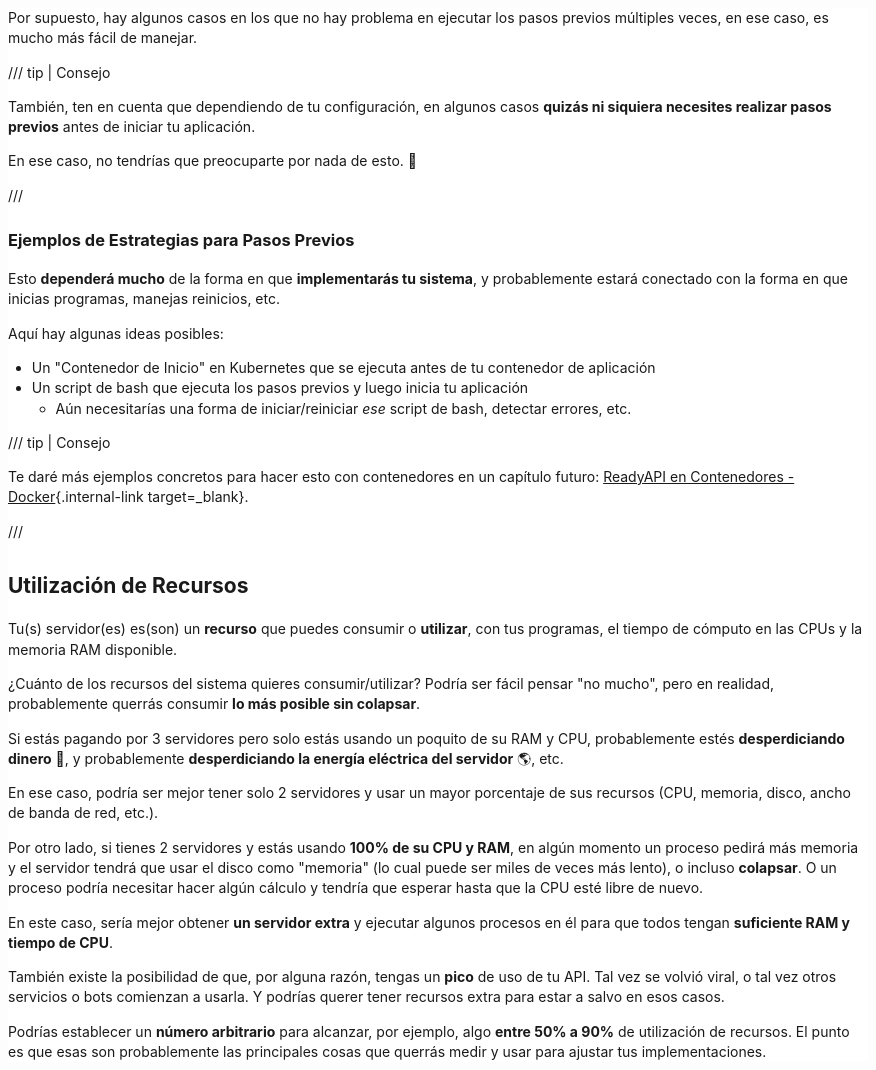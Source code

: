 Por supuesto, hay algunos casos en los que no hay problema en ejecutar los pasos previos múltiples veces, en ese caso, es mucho más fácil de manejar.

/// tip | Consejo

También, ten en cuenta que dependiendo de tu configuración, en algunos casos **quizás ni siquiera necesites realizar pasos previos** antes de iniciar tu aplicación.

En ese caso, no tendrías que preocuparte por nada de esto. 🤷

///

### Ejemplos de Estrategias para Pasos Previos

Esto **dependerá mucho** de la forma en que **implementarás tu sistema**, y probablemente estará conectado con la forma en que inicias programas, manejas reinicios, etc.

Aquí hay algunas ideas posibles:

* Un "Contenedor de Inicio" en Kubernetes que se ejecuta antes de tu contenedor de aplicación
* Un script de bash que ejecuta los pasos previos y luego inicia tu aplicación
    * Aún necesitarías una forma de iniciar/reiniciar *ese* script de bash, detectar errores, etc.

/// tip | Consejo

Te daré más ejemplos concretos para hacer esto con contenedores en un capítulo futuro: [ReadyAPI en Contenedores - Docker](docker.md){.internal-link target=_blank}.

///

## Utilización de Recursos

Tu(s) servidor(es) es(son) un **recurso** que puedes consumir o **utilizar**, con tus programas, el tiempo de cómputo en las CPUs y la memoria RAM disponible.

¿Cuánto de los recursos del sistema quieres consumir/utilizar? Podría ser fácil pensar "no mucho", pero en realidad, probablemente querrás consumir **lo más posible sin colapsar**.

Si estás pagando por 3 servidores pero solo estás usando un poquito de su RAM y CPU, probablemente estés **desperdiciando dinero** 💸, y probablemente **desperdiciando la energía eléctrica del servidor** 🌎, etc.

En ese caso, podría ser mejor tener solo 2 servidores y usar un mayor porcentaje de sus recursos (CPU, memoria, disco, ancho de banda de red, etc.).

Por otro lado, si tienes 2 servidores y estás usando **100% de su CPU y RAM**, en algún momento un proceso pedirá más memoria y el servidor tendrá que usar el disco como "memoria" (lo cual puede ser miles de veces más lento), o incluso **colapsar**. O un proceso podría necesitar hacer algún cálculo y tendría que esperar hasta que la CPU esté libre de nuevo.

En este caso, sería mejor obtener **un servidor extra** y ejecutar algunos procesos en él para que todos tengan **suficiente RAM y tiempo de CPU**.

También existe la posibilidad de que, por alguna razón, tengas un **pico** de uso de tu API. Tal vez se volvió viral, o tal vez otros servicios o bots comienzan a usarla. Y podrías querer tener recursos extra para estar a salvo en esos casos.

Podrías establecer un **número arbitrario** para alcanzar, por ejemplo, algo **entre 50% a 90%** de utilización de recursos. El punto es que esas son probablemente las principales cosas que querrás medir y usar para ajustar tus implementaciones.
